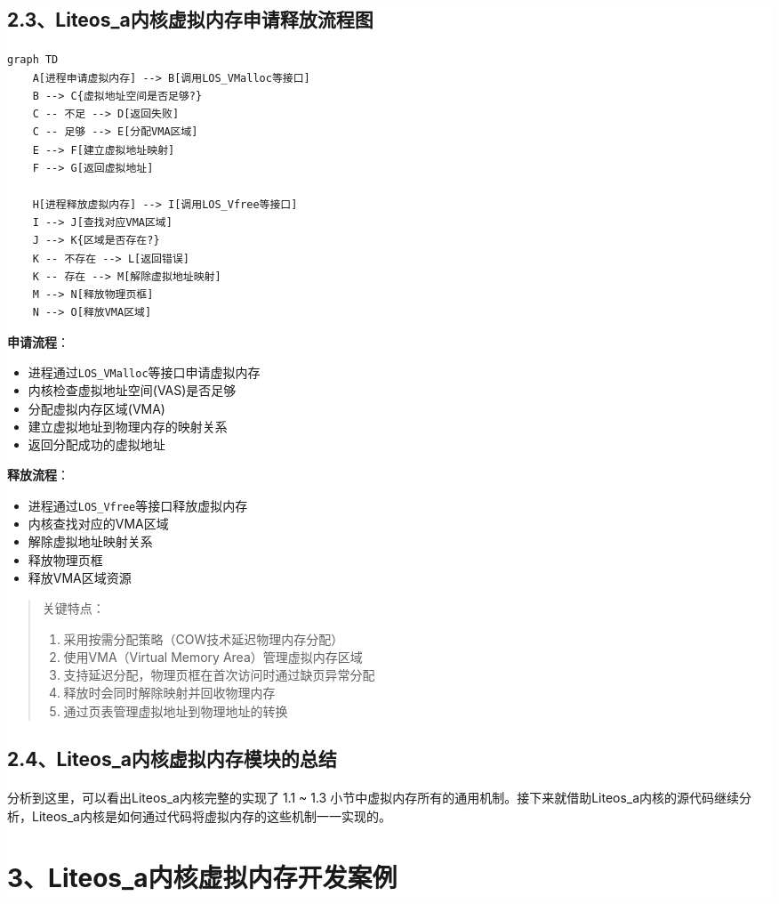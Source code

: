 

## 2.3、Liteos_a内核虚拟内存申请释放流程图

```mermaid
graph TD
    A[进程申请虚拟内存] --> B[调用LOS_VMalloc等接口]
    B --> C{虚拟地址空间是否足够?}
    C -- 不足 --> D[返回失败]
    C -- 足够 --> E[分配VMA区域]
    E --> F[建立虚拟地址映射]
    F --> G[返回虚拟地址]

    H[进程释放虚拟内存] --> I[调用LOS_Vfree等接口]
    I --> J[查找对应VMA区域]
    J --> K{区域是否存在?}
    K -- 不存在 --> L[返回错误]
    K -- 存在 --> M[解除虚拟地址映射]
    M --> N[释放物理页框]
    N --> O[释放VMA区域]
```

**申请流程**：

- 进程通过`LOS_VMalloc`等接口申请虚拟内存
- 内核检查虚拟地址空间(VAS)是否足够
- 分配虚拟内存区域(VMA)
- 建立虚拟地址到物理内存的映射关系
- 返回分配成功的虚拟地址

**释放流程**：

- 进程通过`LOS_Vfree`等接口释放虚拟内存
- 内核查找对应的VMA区域
- 解除虚拟地址映射关系
- 释放物理页框
- 释放VMA区域资源

> 关键特点：
>
> 1. 采用按需分配策略（COW技术延迟物理内存分配）
> 2. 使用VMA（Virtual Memory Area）管理虚拟内存区域
> 3. 支持延迟分配，物理页框在首次访问时通过缺页异常分配
> 4. 释放时会同时解除映射并回收物理内存
> 5. 通过页表管理虚拟地址到物理地址的转换



## 2.4、Liteos_a内核虚拟内存模块的总结

分析到这里，可以看出Liteos_a内核完整的实现了 1.1 ~ 1.3 小节中虚拟内存所有的通用机制。接下来就借助Liteos_a内核的源代码继续分析，Liteos_a内核是如何通过代码将虚拟内存的这些机制一一实现的。



# 3、Liteos_a内核虚拟内存开发案例
